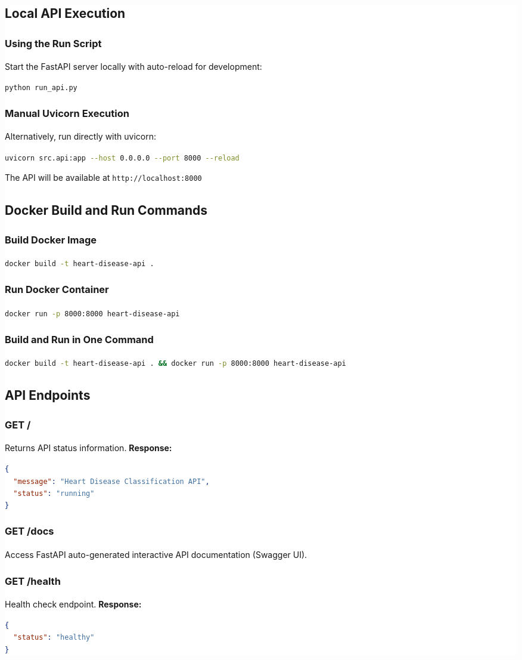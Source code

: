 ## Local API Execution

### Using the Run Script
Start the FastAPI server locally with auto-reload for development:
```bash
python run_api.py
```

### Manual Uvicorn Execution
Alternatively, run directly with uvicorn:
```bash
uvicorn src.api:app --host 0.0.0.0 --port 8000 --reload
```

The API will be available at `http://localhost:8000`

## Docker Build and Run Commands

### Build Docker Image
```bash
docker build -t heart-disease-api .
```

### Run Docker Container
```bash
docker run -p 8000:8000 heart-disease-api
```

### Build and Run in One Command
```bash
docker build -t heart-disease-api . && docker run -p 8000:8000 heart-disease-api
```

## API Endpoints

### GET /
Returns API status information.
**Response:**
```json
{
  "message": "Heart Disease Classification API",
  "status": "running"
}
```

### GET /docs
Access FastAPI auto-generated interactive API documentation (Swagger UI).

### GET /health
Health check endpoint.
**Response:**
```json
{
  "status": "healthy"
}
```
